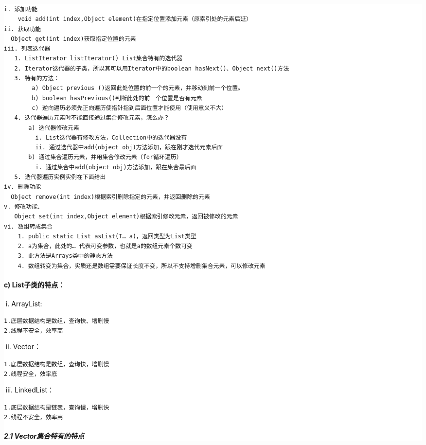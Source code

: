 ```
i. 添加功能
	void add(int index,Object element)在指定位置添加元素（原索引处的元素后延）
ii. 获取功能
  Object get(int index)获取指定位置的元素
iii. 列表迭代器
   1. ListIterator listIterator() List集合特有的迭代器
   2. Iterator迭代器的子类，所以其可以用Iterator中的boolean hasNext()、Object next()方法
   3. 特有的方法：
   		a) Object previous ()返回此处位置的前一个的元素，并移动到前一个位置。
      	b) boolean hasPrevious()判断此处的前一个位置是否有元素
      	c) 逆向遍历必须先正向遍历使指针指到后面位置才能使用（使用意义不大）
   4. 迭代器遍历元素时不能直接通过集合修改元素，怎么办？
       a) 迭代器修改元素
         i. List迭代器有修改方法，Collection中的迭代器没有
         ii. 通过迭代器中add(object obj)方法添加，跟在刚才迭代元素后面
       b) 通过集合遍历元素，并用集合修改元素（for循环遍历）
         i. 通过集合中add(object obj)方法添加，跟在集合最后面
   5. 迭代器遍历实例实例在下面给出
iv. 删除功能
  Object remove(int index)根据索引删除指定的元素，并返回删除的元素
v. 修改功能、
   Object set(int index,Object element)根据索引修改元素，返回被修改的元素
vi. 数组转成集合
    1. public static List asList(T… a)，返回类型为List类型
    2. a为集合，此处的… 代表可变参数，也就是a的数组元素个数可变
    3. 此方法是Arrays类中的静态方法
    4. 数组转变为集合，实质还是数组需要保证长度不变，所以不支持增删集合元素，可以修改元素
```

#### c) List子类的特点：

​	i. ArrayList:

```
1.底层数据结构是数组，查询快、增删慢
2.线程不安全，效率高
```


​	ii. Vector：

```
1.底层数据结构是数组，查询快，增删慢
2.线程安全，效率底
```


​	iii. LinkedList：

```
1.底层数据结构是链表，查询慢，增删快
2.线程不安全，效率高
```



##### 2.1 Vector集合特有的特点
